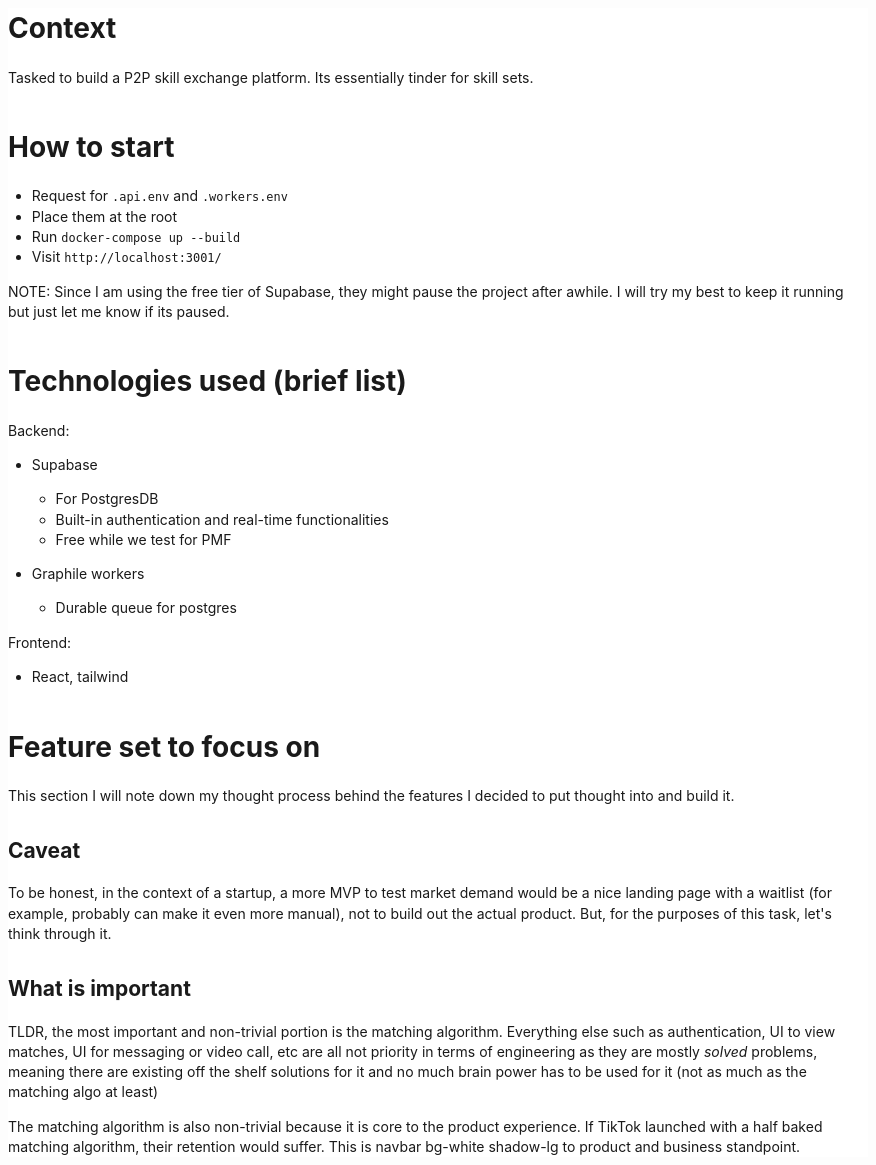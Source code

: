 # Context

Tasked to build a P2P skill exchange platform. Its essentially tinder for skill sets.

# How to start
- Request for `.api.env` and `.workers.env`
- Place them at the root
- Run `docker-compose up --build`
- Visit `http://localhost:3001/`

NOTE: Since I am using the free tier of Supabase, they might pause the project after awhile. I will try my best to keep it running but just let me know if its paused.

# Technologies used (brief list)

Backend:
- Supabase
  - For PostgresDB
  - Built-in authentication and real-time functionalities
  - Free while we test for PMF

- Graphile workers
  - Durable queue for postgres

Frontend:
- React, tailwind

# Feature set to focus on

This section I will note down my thought process behind the features I decided to put thought into and build it.

## Caveat 

To be honest, in the context of a startup, a more MVP to test market demand would be a nice landing page with a waitlist (for example, probably can make it even more manual), not to build out the actual product. But, for the purposes of this task, let's think through it.

## What is important

TLDR, the most important and non-trivial portion is the matching algorithm. Everything else such as authentication, UI to view matches, UI for messaging or video call, etc are all not priority in terms of engineering as they are mostly *solved* problems, meaning there are existing off the shelf solutions for it and no much brain power has to be used for it (not as much as the matching algo at least)

The matching algorithm is also non-trivial because it is core to the product experience. If TikTok launched with a half baked matching algorithm, their retention would suffer. This is navbar bg-white shadow-lg to product and business standpoint.
